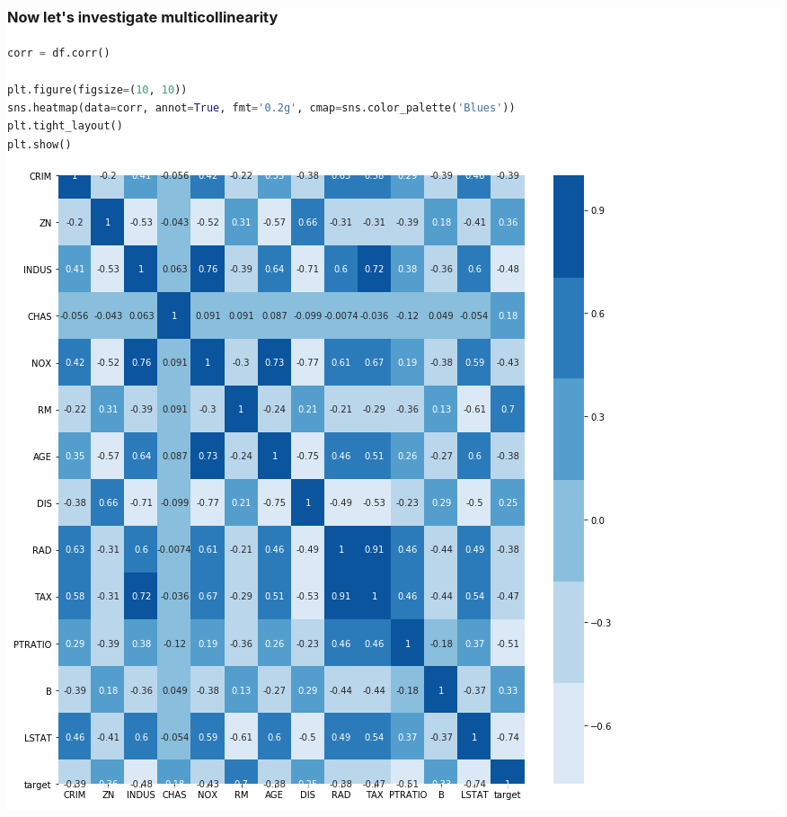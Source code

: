 
### Now let's investigate multicollinearity


```python
corr = df.corr()

plt.figure(figsize=(10, 10))
sns.heatmap(data=corr, annot=True, fmt='0.2g', cmap=sns.color_palette('Blues'))
plt.tight_layout()
plt.show()
```


![png](lesson-plan_files/lesson-plan_33_0.png)



